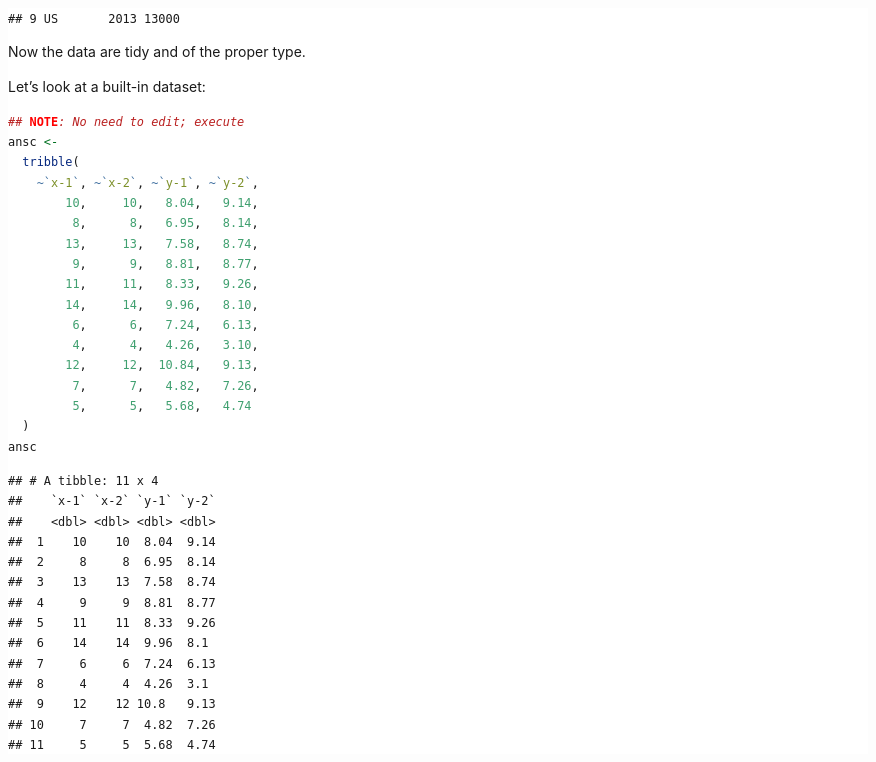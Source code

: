     ## 9 US       2013 13000

Now the data are tidy and of the proper type.

Let’s look at a built-in dataset:

``` r
## NOTE: No need to edit; execute
ansc <-
  tribble(
    ~`x-1`, ~`x-2`, ~`y-1`, ~`y-2`,
        10,     10,   8.04,   9.14,
         8,      8,   6.95,   8.14,
        13,     13,   7.58,   8.74,
         9,      9,   8.81,   8.77,
        11,     11,   8.33,   9.26,
        14,     14,   9.96,   8.10,
         6,      6,   7.24,   6.13,
         4,      4,   4.26,   3.10,
        12,     12,  10.84,   9.13,
         7,      7,   4.82,   7.26,
         5,      5,   5.68,   4.74
  )
ansc
```

    ## # A tibble: 11 x 4
    ##    `x-1` `x-2` `y-1` `y-2`
    ##    <dbl> <dbl> <dbl> <dbl>
    ##  1    10    10  8.04  9.14
    ##  2     8     8  6.95  8.14
    ##  3    13    13  7.58  8.74
    ##  4     9     9  8.81  8.77
    ##  5    11    11  8.33  9.26
    ##  6    14    14  9.96  8.1 
    ##  7     6     6  7.24  6.13
    ##  8     4     4  4.26  3.1 
    ##  9    12    12 10.8   9.13
    ## 10     7     7  4.82  7.26
    ## 11     5     5  5.68  4.74
